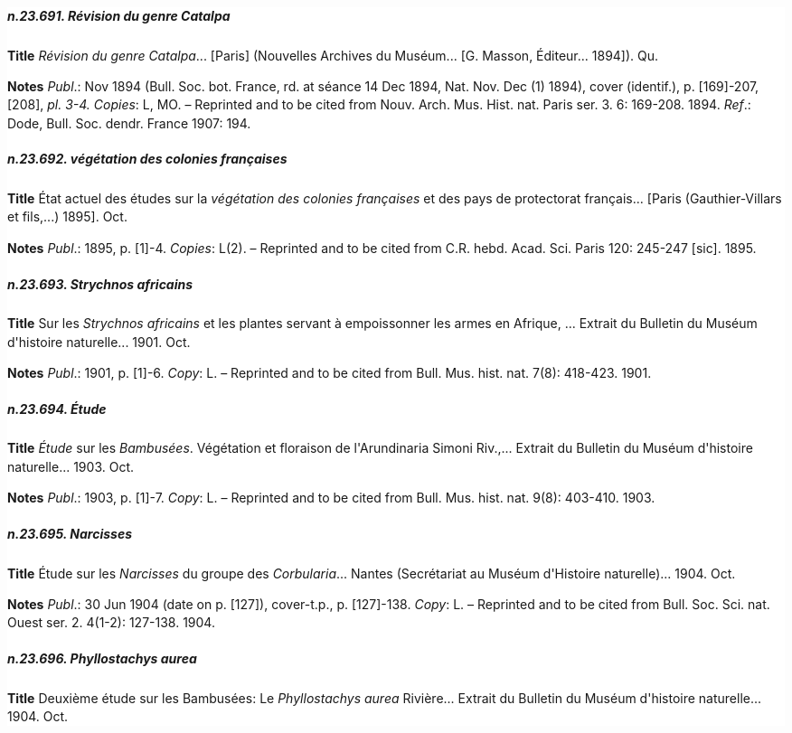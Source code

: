 ##### n.23.691. Révision du genre Catalpa

**Title**
*Révision du genre Catalpa*... \[Paris\] (Nouvelles Archives du Muséum... \[G. Masson, Éditeur... 1894\]). Qu.

**Notes**
*Publ*.: Nov 1894 (Bull. Soc. bot. France, rd. at séance 14 Dec 1894, Nat. Nov. Dec (1) 1894), cover (identif.), p. \[169\]-207, \[208\], *pl. 3-4.* *Copies*: L, MO. – Reprinted and to be cited from Nouv. Arch. Mus. Hist. nat. Paris ser. 3. 6: 169-208. 1894.
*Ref*.: Dode, Bull. Soc. dendr. France 1907: 194.

##### n.23.692. végétation des colonies françaises

**Title**
État actuel des études sur la *végétation des colonies françaises* et des pays de protectorat français... \[Paris (Gauthier-Villars et fils,...) 1895\]. Oct.

**Notes**
*Publ*.: 1895, p. \[1\]-4. *Copies*: L(2). – Reprinted and to be cited from C.R. hebd. Acad. Sci. Paris 120: 245-247 \[sic\]. 1895.

##### n.23.693. Strychnos africains

**Title**
Sur les *Strychnos africains* et les plantes servant à empoissonner les armes en Afrique, ... Extrait du Bulletin du Muséum d'histoire naturelle... 1901. Oct.

**Notes**
*Publ*.: 1901, p. \[1\]-6. *Copy*: L. – Reprinted and to be cited from Bull. Mus. hist. nat. 7(8): 418-423. 1901.

##### n.23.694. Étude

**Title**
*Étude* sur les *Bambusées*. Végétation et floraison de l'Arundinaria Simoni Riv.,... Extrait du Bulletin du Muséum d'histoire naturelle... 1903. Oct.

**Notes**
*Publ*.: 1903, p. \[1\]-7. *Copy*: L. – Reprinted and to be cited from Bull. Mus. hist. nat. 9(8): 403-410. 1903.

##### n.23.695. Narcisses

**Title**
Étude sur les *Narcisses* du groupe des *Corbularia*... Nantes (Secrétariat au Muséum d'Histoire naturelle)... 1904. Oct.

**Notes**
*Publ*.: 30 Jun 1904 (date on p. \[127\]), cover-t.p., p. \[127\]-138. *Copy*: L. – Reprinted and to be cited from Bull. Soc. Sci. nat. Ouest ser. 2. 4(1-2): 127-138. 1904.

##### n.23.696. Phyllostachys aurea

**Title**
Deuxième étude sur les Bambusées: Le *Phyllostachys aurea* Rivière... Extrait du Bulletin du Muséum d'histoire naturelle... 1904. Oct.
